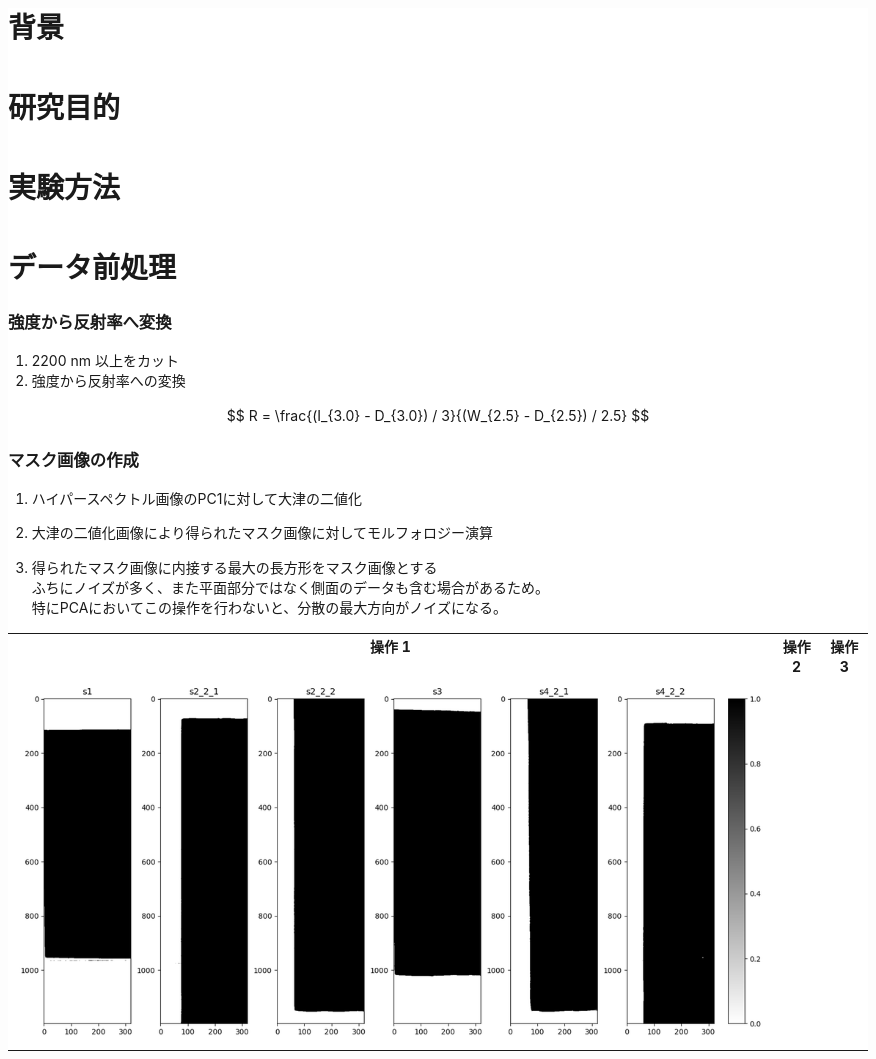 # 背景

# 研究目的

# 実験方法

# データ前処理

### 強度から反射率へ変換
1. 2200 nm 以上をカット
2. 強度から反射率への変換

$$
R = \frac{(I_{3.0} - D_{3.0}) / 3}{(W_{2.5} - D_{2.5}) / 2.5}
$$

### マスク画像の作成

1. ハイパースペクトル画像のPC1に対して大津の二値化

2. 大津の二値化画像により得られたマスク画像に対してモルフォロジー演算

3. 得られたマスク画像に内接する最大の長方形をマスク画像とする<br>
   ふちにノイズが多く、また平面部分ではなく側面のデータも含む場合があるため。<br>
   特にPCAにおいてこの操作を行わないと、分散の最大方向がノイズになる。<br>

<table>
  <tr>
    <th>操作 1</th>
    <th>操作 2</th>
    <th>操作 3</th>
  </tr>
  <tr>
    <td><img src="Results/otu_binary.png"></td>